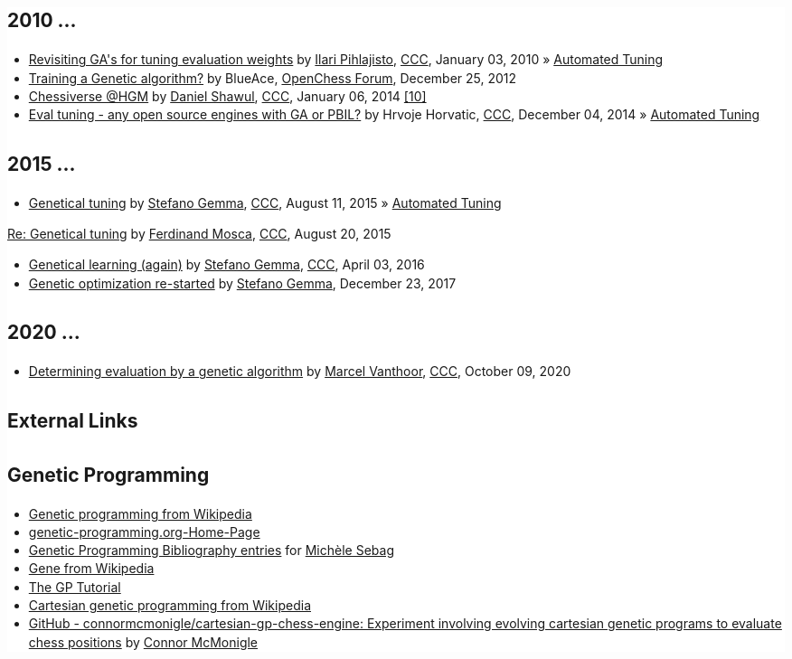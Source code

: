 ## 2010 ...

- [Revisiting GA's for tuning evaluation weights](http://www.talkchess.com/forum/viewtopic.php?t=31445) by [Ilari Pihlajisto](Ilari_Pihlajisto "Ilari Pihlajisto"), [CCC](CCC "CCC"), January 03, 2010 » [Automated Tuning](Automated_Tuning "Automated Tuning")
- [Training a Genetic algorithm?](http://www.open-chess.org/viewtopic.php?f=5&t=2191) by BlueAce, [OpenChess Forum](Computer_Chess_Forums "Computer Chess Forums"), December 25, 2012
- [Chessiverse @HGM](http://www.talkchess.com/forum/viewtopic.php?t=50799) by [Daniel Shawul](Daniel_Shawul "Daniel Shawul"), [CCC](CCC "CCC"), January 06, 2014 <a id="cite-note-10" href="#cite-ref-10">[10]</a>
- [Eval tuning - any open source engines with GA or PBIL?](http://www.talkchess.com/forum/viewtopic.php?t=54545) by Hrvoje Horvatic, [CCC](CCC "CCC"), December 04, 2014 » [Automated Tuning](Automated_Tuning "Automated Tuning")

## 2015 ...

- [Genetical tuning](http://www.talkchess.com/forum/viewtopic.php?t=57246) by [Stefano Gemma](Stefano_Gemma "Stefano Gemma"), [CCC](CCC "CCC"), August 11, 2015 » [Automated Tuning](Automated_Tuning "Automated Tuning")

[Re: Genetical tuning](http://www.talkchess.com/forum/viewtopic.php?t=57246&start=34) by [Ferdinand Mosca](Ferdinand_Mosca "Ferdinand Mosca"), [CCC](CCC "CCC"), August 20, 2015

- [Genetical learning (again)](http://www.talkchess.com/forum/viewtopic.php?t=59738) by [Stefano Gemma](Stefano_Gemma "Stefano Gemma"), [CCC](CCC "CCC"), April 03, 2016
- [Genetic optimization re-started](http://www.talkchess.com/forum/viewtopic.php?t=66105) by [Stefano Gemma](Stefano_Gemma "Stefano Gemma"), December 23, 2017

## 2020 ...

- [Determining evaluation by a genetic algorithm](http://www.talkchess.com/forum3/viewtopic.php?f=2&t=75342) by [Marcel Vanthoor](Marcel_Vanthoor "Marcel Vanthoor"), [CCC](CCC "CCC"), October 09, 2020

## External Links

## Genetic Programming

- [Genetic programming from Wikipedia](https://en.wikipedia.org/wiki/Genetic_programming)
- [genetic-programming.org-Home-Page](http://www.genetic-programming.org/)
- [Genetic Programming Bibliography entries](http://www.cs.bham.ac.uk/~wbl/biblio/gp-html/MicheleSebag.html) for [Michèle Sebag](Mich%C3%A8le_Sebag "Michèle Sebag")
- [Gene from Wikipedia](https://en.wikipedia.org/wiki/Gene)
- [The GP Tutorial](http://www.geneticprogramming.com/Tutorial/)
- [Cartesian genetic programming from Wikipedia](https://en.wikipedia.org/wiki/Cartesian_genetic_programming)
- [GitHub - connormcmonigle/cartesian-gp-chess-engine: Experiment involving evolving cartesian genetic programs to evaluate chess positions](https://github.com/connormcmonigle/cartesian-gp-chess-engine) by [Connor McMonigle](Connor_McMonigle "Connor McMonigle")

